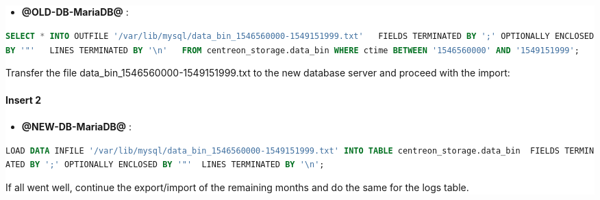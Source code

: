 - **@OLD-DB-MariaDB@** :

```sql
SELECT * INTO OUTFILE '/var/lib/mysql/data_bin_1546560000-1549151999.txt'   FIELDS TERMINATED BY ';' OPTIONALLY ENCLOSED BY '"'   LINES TERMINATED BY '\n'   FROM centreon_storage.data_bin WHERE ctime BETWEEN '1546560000' AND '1549151999';
```

Transfer the file data_bin_1546560000-1549151999.txt to the new database server and proceed with the import:

#### Insert 2

- **@NEW-DB-MariaDB@** :

```sql
LOAD DATA INFILE '/var/lib/mysql/data_bin_1546560000-1549151999.txt' INTO TABLE centreon_storage.data_bin  FIELDS TERMINATED BY ';' OPTIONALLY ENCLOSED BY '"'  LINES TERMINATED BY '\n';
```

If all went well, continue the export/import of the remaining months and do the same for the logs table.
